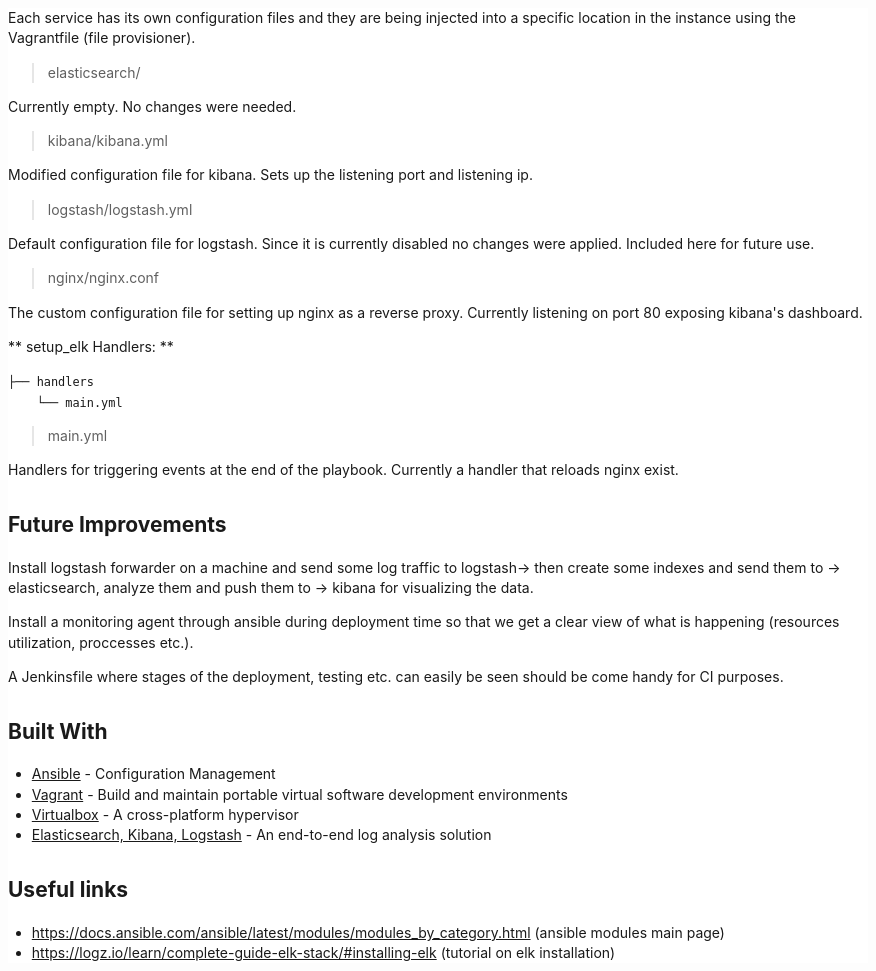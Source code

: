 Each service has its own configuration files and they are being injected into a specific location in the instance using the Vagrantfile (file provisioner).

>elasticsearch/

Currently empty. No changes were needed.

>kibana/kibana.yml

Modified configuration file for kibana. Sets up the listening port and listening ip.

>logstash/logstash.yml

Default configuration file for logstash. Since it is currently disabled no changes were applied. Included here for future use.

>nginx/nginx.conf

The custom configuration file for setting up nginx as a reverse proxy. Currently listening on port 80 exposing kibana's dashboard. 


**  setup_elk Handlers: **

```
├── handlers
    └── main.yml
```
>main.yml

Handlers for triggering events at the end of the playbook. Currently a handler that reloads nginx exist.

## Future Improvements

Install logstash forwarder on a machine and send some log traffic to logstash-> then create some indexes and send them to -> elasticsearch, analyze them and push them to -> kibana for visualizing the data.

Install a monitoring agent through ansible during deployment time so that we get a clear view of what is happening (resources utilization, proccesses etc.).

A Jenkinsfile where stages of the deployment, testing etc. can easily be seen should be come handy for CI purposes.

## Built With

* [Ansible](https://www.ansible.com/) - Configuration Management
* [Vagrant](https://www.vagrantup.com/) - Build and maintain portable virtual software development environments
* [Virtualbox](https://www.virtualbox.org/) - A cross-platform hypervisor
* [Elasticsearch, Kibana, Logstash](https://www.elastic.co/) - An end-to-end log analysis solution

## Useful links

* https://docs.ansible.com/ansible/latest/modules/modules_by_category.html (ansible modules main page)
* https://logz.io/learn/complete-guide-elk-stack/#installing-elk (tutorial on elk installation)
